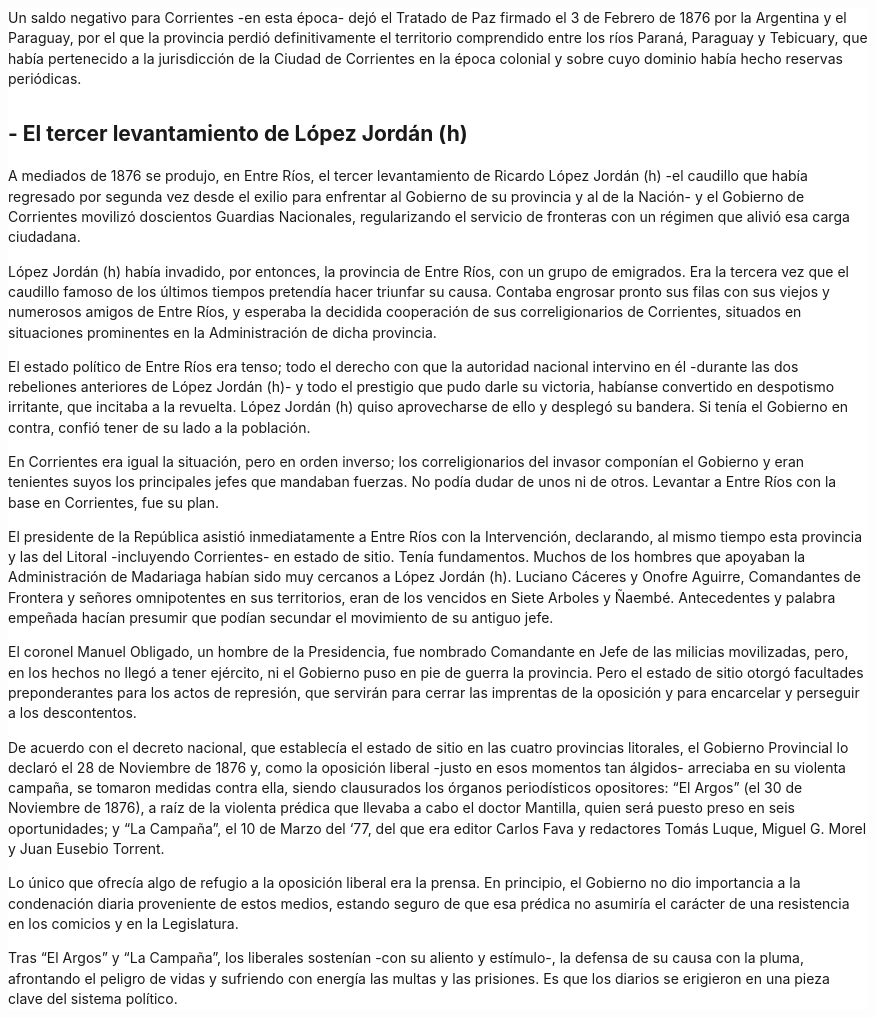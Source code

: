 Un saldo negativo para Corrientes -en esta época- dejó el Tratado de Paz firmado el 3 de Febrero de 1876 por la Argentina y el Paraguay, por el que la provincia perdió definitivamente el territorio comprendido entre los ríos Paraná, Paraguay y Tebicuary, que había pertenecido a la jurisdicción de la Ciudad de Corrientes en la época colonial y sobre cuyo dominio había hecho reservas periódicas.

## \- El tercer levantamiento de López Jordán (h)

A mediados de 1876 se produjo, en Entre Ríos, el tercer levantamiento de Ricardo López Jordán (h) -el caudillo que había regresado por segunda vez desde el exilio para enfrentar al Gobierno de su provincia y al de la Nación- y el Gobierno de Corrientes movilizó doscientos Guardias Nacionales, regularizando el servicio de fronteras con un régimen que alivió esa carga ciudadana.

López Jordán (h) había invadido, por entonces, la provincia de Entre Ríos, con un grupo de emigrados. Era la tercera vez que el caudillo famoso de los últimos tiempos pretendía hacer triunfar su causa. Contaba engrosar pronto sus filas con sus viejos y numerosos amigos de Entre Ríos, y esperaba la decidida cooperación de sus correligionarios de Corrientes, situados en situaciones prominentes en la Administración de dicha provincia.

El estado político de Entre Ríos era tenso; todo el derecho con que la autoridad nacional intervino en él -durante las dos rebeliones anteriores de López Jordán (h)- y todo el prestigio que pudo darle su victoria, habíanse convertido en despotismo irritante, que incitaba a la revuelta. López Jordán (h) quiso aprovecharse de ello y desplegó su bandera. Si tenía el Gobierno en contra, confió tener de su lado a la población.

En Corrientes era igual la situación, pero en orden inverso; los correligionarios del invasor componían el Gobierno y eran tenientes suyos los principales jefes que mandaban fuerzas. No podía dudar de unos ni de otros. Levantar a Entre Ríos con la base en Corrientes, fue su plan.

El presidente de la República asistió inmediatamente a Entre Ríos con la Intervención, declarando, al mismo tiempo esta provincia y las del Litoral -incluyendo Corrientes- en estado de sitio. Tenía fundamentos. Muchos de los hombres que apoyaban la Administración de Madariaga habían sido muy cercanos a López Jordán (h). Luciano Cáceres y Onofre Aguirre, Comandantes de Frontera y señores omnipotentes en sus territorios, eran de los vencidos en Siete Arboles y Ñaembé. Antecedentes y palabra empeñada hacían presumir que podían secundar el movimiento de su antiguo jefe.

El coronel Manuel Obligado, un hombre de la Presidencia, fue nombrado Comandante en Jefe de las milicias movilizadas, pero, en los hechos no llegó a tener ejército, ni el Gobierno puso en pie de guerra la provincia. Pero el estado de sitio otorgó facultades preponderantes para los actos de represión, que servirán para cerrar las imprentas de la oposición y para encarcelar y perseguir a los descontentos.

De acuerdo con el decreto nacional, que establecía el estado de sitio en las cuatro provincias litorales, el Gobierno Provincial lo declaró el 28 de Noviembre de 1876 y, como la oposición liberal -justo en esos momentos tan álgidos- arreciaba en su violenta campaña, se tomaron medidas contra ella, siendo clausurados los órganos periodísticos opositores: “El Argos” (el 30 de Noviembre de 1876), a raíz de la violenta prédica que llevaba a cabo el doctor Mantilla, quien será puesto preso en seis oportunidades; y “La Campaña”, el 10 de Marzo del ‘77, del que era editor Carlos Fava y redactores Tomás Luque, Miguel G. Morel y Juan Eusebio Torrent.

Lo único que ofrecía algo de refugio a la oposición liberal era la prensa. En principio, el Gobierno no dio importancia a la condenación diaria proveniente de estos medios, estando seguro de que esa prédica no asumiría el carácter de una resistencia en los comicios y en la Legislatura.

Tras “El Argos” y “La Campaña”, los liberales sostenían -con su aliento y estímulo-, la defensa de su causa con la pluma, afrontando el peligro de vidas y sufriendo con energía las multas y las prisiones. Es que los diarios se erigieron en una pieza clave del sistema político.
